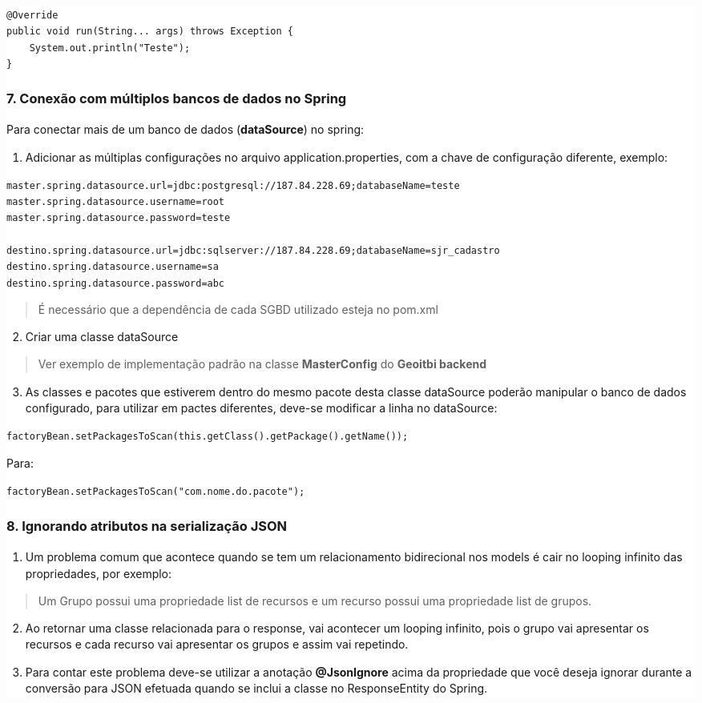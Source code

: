 
```
@Override
public void run(String... args) throws Exception {
	System.out.println("Teste");
}
```

### **7. Conexão com múltiplos bancos de dados no Spring**

Para conectar mais de um banco de dados (**dataSource**) no spring:

1. Adicionar as múltiplas configurações no arquivo application.properties, com a chave de configuração diferente, exemplo:


```
master.spring.datasource.url=jdbc:postgresql://187.84.228.69;databaseName=teste
master.spring.datasource.username=root
master.spring.datasource.password=teste

destino.spring.datasource.url=jdbc:sqlserver://187.84.228.69;databaseName=sjr_cadastro
destino.spring.datasource.username=sa
destino.spring.datasource.password=abc
```

> É necessário que a dependência de cada SGBD utilizado esteja no pom.xml

2. Criar uma classe dataSource

> Ver exemplo de implementação padrão na classe **MasterConfig** do **Geoitbi backend**

3. As classes e pacotes que estiverem dentro do mesmo pacote desta classe dataSource poderão manipular o banco de dados configurado, para utilizar em pactes diferentes, deve-se modificar a linha no dataSource:

```
factoryBean.setPackagesToScan(this.getClass().getPackage().getName());
```

Para:

```
factoryBean.setPackagesToScan("com.nome.do.pacote");
```

### **8. Ignorando atributos na serialização JSON**

1. Um problema comum que acontece quando se tem um relacionamento bidirecional nos models é cair no looping infinito das propriedades, por exemplo:

> Um Grupo possui uma propriedade list de recursos e um recurso possui uma propriedade list de grupos.

2. Ao retornar uma classe relacionada para o response, vai acontecer um looping infinito, pois o grupo vai apresentar os recursos e cada recurso vai apresentar os grupos e assim vai repetindo.

3. Para contar este problema deve-se utilizar a anotação **@JsonIgnore** acima da propriedade que você deseja ignorar durante a conversão para JSON efetuada quando se inclui a classe no ResponseEntity do Spring.
